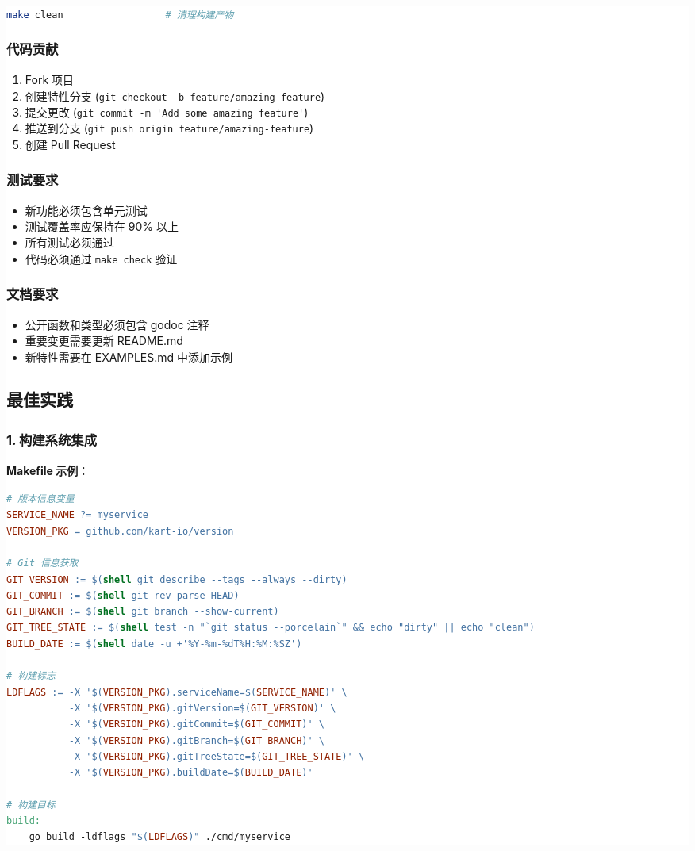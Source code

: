 ```bash
make clean                  # 清理构建产物
```

### 代码贡献

1. Fork 项目
2. 创建特性分支 (`git checkout -b feature/amazing-feature`)
3. 提交更改 (`git commit -m 'Add some amazing feature'`)
4. 推送到分支 (`git push origin feature/amazing-feature`)
5. 创建 Pull Request

### 测试要求

- 新功能必须包含单元测试
- 测试覆盖率应保持在 90% 以上
- 所有测试必须通过
- 代码必须通过 `make check` 验证

### 文档要求

- 公开函数和类型必须包含 godoc 注释
- 重要变更需要更新 README.md
- 新特性需要在 EXAMPLES.md 中添加示例

## 最佳实践

### 1. 构建系统集成

**Makefile 示例**：
```makefile
# 版本信息变量
SERVICE_NAME ?= myservice
VERSION_PKG = github.com/kart-io/version

# Git 信息获取
GIT_VERSION := $(shell git describe --tags --always --dirty)
GIT_COMMIT := $(shell git rev-parse HEAD)
GIT_BRANCH := $(shell git branch --show-current)
GIT_TREE_STATE := $(shell test -n "`git status --porcelain`" && echo "dirty" || echo "clean")
BUILD_DATE := $(shell date -u +'%Y-%m-%dT%H:%M:%SZ')

# 构建标志
LDFLAGS := -X '$(VERSION_PKG).serviceName=$(SERVICE_NAME)' \
           -X '$(VERSION_PKG).gitVersion=$(GIT_VERSION)' \
           -X '$(VERSION_PKG).gitCommit=$(GIT_COMMIT)' \
           -X '$(VERSION_PKG).gitBranch=$(GIT_BRANCH)' \
           -X '$(VERSION_PKG).gitTreeState=$(GIT_TREE_STATE)' \
           -X '$(VERSION_PKG).buildDate=$(BUILD_DATE)'

# 构建目标
build:
	go build -ldflags "$(LDFLAGS)" ./cmd/myservice
```
